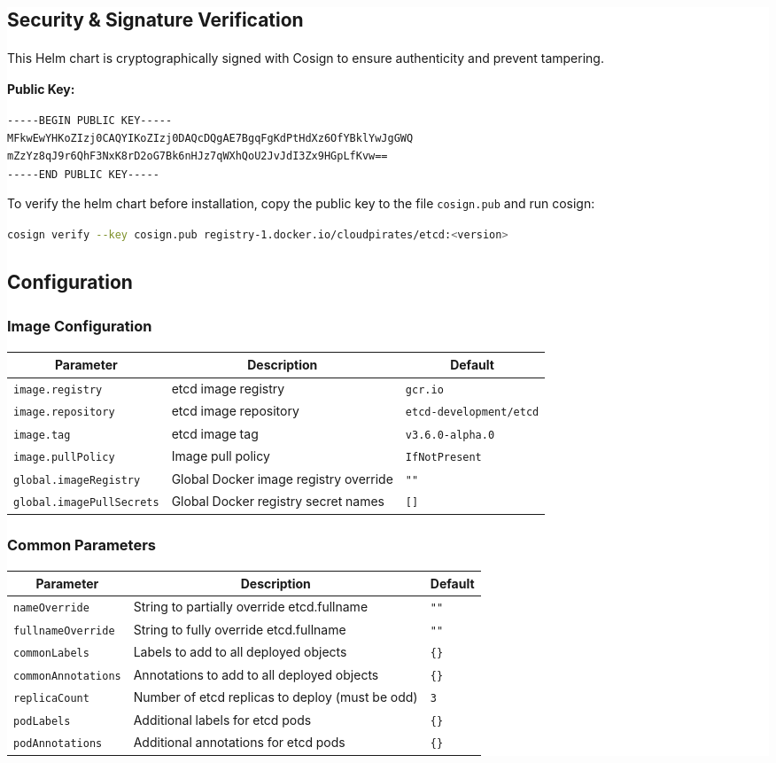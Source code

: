 ## Security & Signature Verification

This Helm chart is cryptographically signed with Cosign to ensure authenticity and prevent tampering.

**Public Key:**

```
-----BEGIN PUBLIC KEY-----
MFkwEwYHKoZIzj0CAQYIKoZIzj0DAQcDQgAE7BgqFgKdPtHdXz6OfYBklYwJgGWQ
mZzYz8qJ9r6QhF3NxK8rD2oG7Bk6nHJz7qWXhQoU2JvJdI3Zx9HGpLfKvw==
-----END PUBLIC KEY-----
```

To verify the helm chart before installation, copy the public key to the file `cosign.pub` and run cosign:

```bash
cosign verify --key cosign.pub registry-1.docker.io/cloudpirates/etcd:<version>
```

## Configuration

### Image Configuration

| Parameter           | Description                           | Default                              |
| ------------------- | ------------------------------------- | ------------------------------------ |
| `image.registry`    | etcd image registry                   | `gcr.io`                             |
| `image.repository`  | etcd image repository                 | `etcd-development/etcd`              |
| `image.tag`         | etcd image tag                        | `v3.6.0-alpha.0`                     |
| `image.pullPolicy`  | Image pull policy                     | `IfNotPresent`                       |
| `global.imageRegistry` | Global Docker image registry override | `""`                              |
| `global.imagePullSecrets` | Global Docker registry secret names | `[]`                               |

### Common Parameters

| Parameter           | Description                             | Default |
| ------------------- | --------------------------------------- | ------- |
| `nameOverride`      | String to partially override etcd.fullname | `""`   |
| `fullnameOverride`  | String to fully override etcd.fullname  | `""`    |
| `commonLabels`      | Labels to add to all deployed objects   | `{}`    |
| `commonAnnotations` | Annotations to add to all deployed objects | `{}`  |
| `replicaCount`      | Number of etcd replicas to deploy (must be odd) | `3` |
| `podLabels`         | Additional labels for etcd pods         | `{}`    |
| `podAnnotations`    | Additional annotations for etcd pods    | `{}`    |
